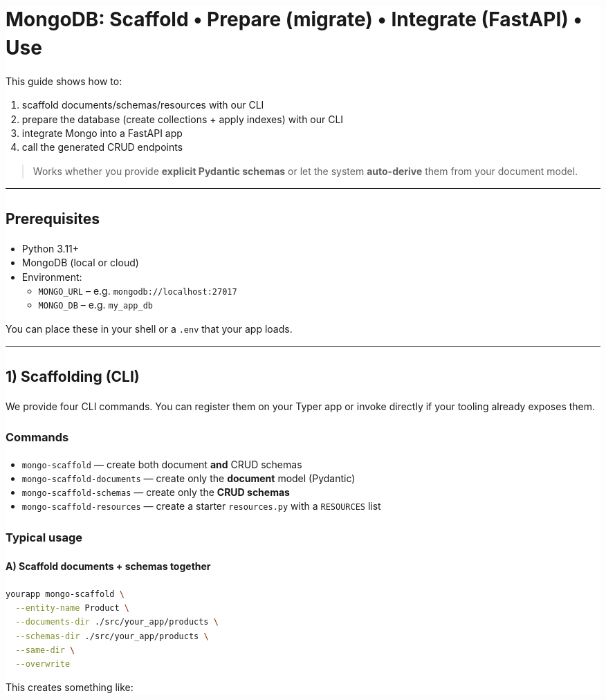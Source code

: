 # MongoDB: Scaffold • Prepare (migrate) • Integrate (FastAPI) • Use

This guide shows how to:

1) scaffold documents/schemas/resources with our CLI
2) prepare the database (create collections + apply indexes) with our CLI
3) integrate Mongo into a FastAPI app
4) call the generated CRUD endpoints

> Works whether you provide **explicit Pydantic schemas** or let the system **auto-derive** them from your document model.

---

## Prerequisites

- Python 3.11+
- MongoDB (local or cloud)
- Environment:
    - `MONGO_URL` – e.g. `mongodb://localhost:27017`
    - `MONGO_DB` – e.g. `my_app_db`

You can place these in your shell or a `.env` that your app loads.

---

## 1) Scaffolding (CLI)

We provide four CLI commands. You can register them on your Typer app or invoke directly if your tooling already exposes them.

### Commands

- `mongo-scaffold` — create both document **and** CRUD schemas
- `mongo-scaffold-documents` — create only the **document** model (Pydantic)
- `mongo-scaffold-schemas` — create only the **CRUD schemas**
- `mongo-scaffold-resources` — create a starter `resources.py` with a `RESOURCES` list

### Typical usage

#### A) Scaffold documents + schemas together

```bash
yourapp mongo-scaffold \
  --entity-name Product \
  --documents-dir ./src/your_app/products \
  --schemas-dir ./src/your_app/products \
  --same-dir \
  --overwrite
```

This creates something like:
